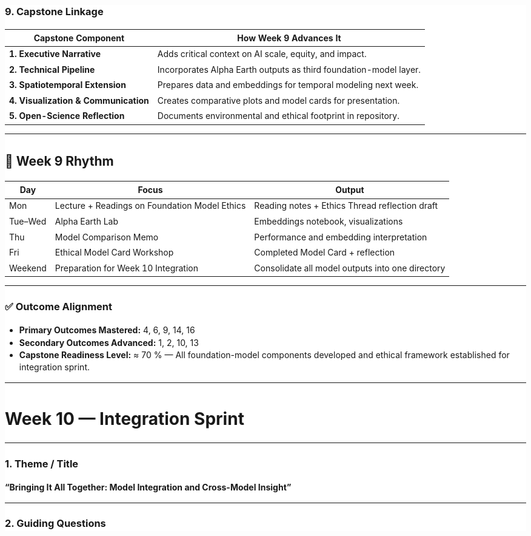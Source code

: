 
### **9. Capstone Linkage**

| **Capstone Component** | **How Week 9 Advances It** |
| --- | --- |
| **1. Executive Narrative** | Adds critical context on AI scale, equity, and impact. |
| **2. Technical Pipeline** | Incorporates Alpha Earth outputs as third foundation-model layer. |
| **3. Spatiotemporal Extension** | Prepares data and embeddings for temporal modeling next week. |
| **4. Visualization & Communication** | Creates comparative plots and model cards for presentation. |
| **5. Open-Science Reflection** | Documents environmental and ethical footprint in repository. |

---

## **🧭 Week 9 Rhythm**

| **Day** | **Focus** | **Output** |
| --- | --- | --- |
| Mon | Lecture + Readings on Foundation Model Ethics | Reading notes + Ethics Thread reflection draft |
| Tue–Wed | Alpha Earth Lab | Embeddings notebook, visualizations |
| Thu | Model Comparison Memo | Performance and embedding interpretation |
| Fri | Ethical Model Card Workshop | Completed Model Card + reflection |
| Weekend | Preparation for Week 10 Integration | Consolidate all model outputs into one directory |

---

### **✅ Outcome Alignment**

- **Primary Outcomes Mastered:** 4, 6, 9, 14, 16
- **Secondary Outcomes Advanced:** 1, 2, 10, 13
- **Capstone Readiness Level:** ≈ 70 % — All foundation-model components developed and ethical framework established for integration sprint.

---

# **Week 10 — Integration Sprint**

---

### **1. Theme / Title**

**“Bringing It All Together: Model Integration and Cross-Model Insight”**

---

### **2. Guiding Questions**
